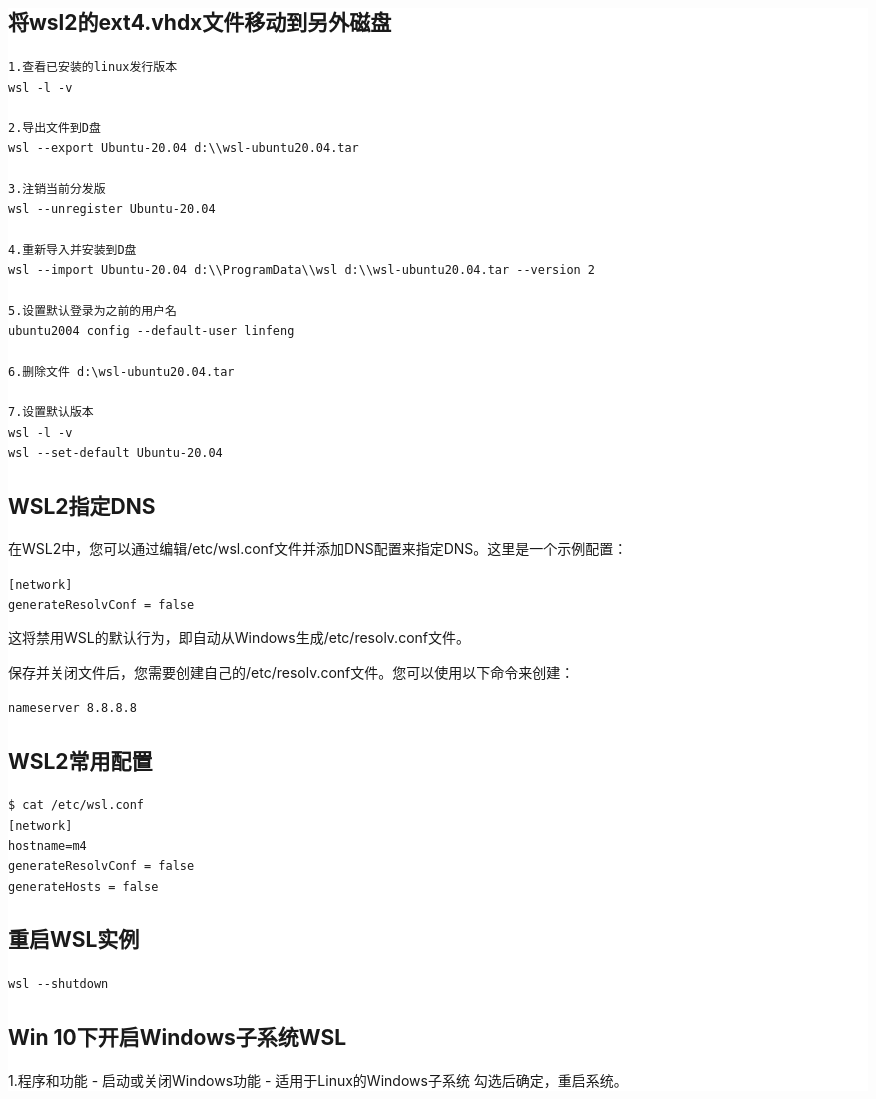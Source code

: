 ## 将wsl2的ext4.vhdx文件移动到另外磁盘

    1.查看已安装的linux发行版本
    wsl -l -v

    2.导出文件到D盘
    wsl --export Ubuntu-20.04 d:\\wsl-ubuntu20.04.tar

    3.注销当前分发版
    wsl --unregister Ubuntu-20.04

    4.重新导入并安装到D盘
    wsl --import Ubuntu-20.04 d:\\ProgramData\\wsl d:\\wsl-ubuntu20.04.tar --version 2

    5.设置默认登录为之前的用户名
    ubuntu2004 config --default-user linfeng

    6.删除文件 d:\wsl-ubuntu20.04.tar

    7.设置默认版本
    wsl -l -v
    wsl --set-default Ubuntu-20.04


## WSL2指定DNS

在WSL2中，您可以通过编辑/etc/wsl.conf文件并添加DNS配置来指定DNS。这里是一个示例配置：

    [network]
    generateResolvConf = false

这将禁用WSL的默认行为，即自动从Windows生成/etc/resolv.conf文件。

保存并关闭文件后，您需要创建自己的/etc/resolv.conf文件。您可以使用以下命令来创建：

    nameserver 8.8.8.8

## WSL2常用配置

    $ cat /etc/wsl.conf
    [network]
    hostname=m4
    generateResolvConf = false
    generateHosts = false

## 重启WSL实例

```
wsl --shutdown
```
  

## Win 10下开启Windows子系统WSL

1.程序和功能 - 启动或关闭Windows功能 - 适用于Linux的Windows子系统 勾选后确定，重启系统。

